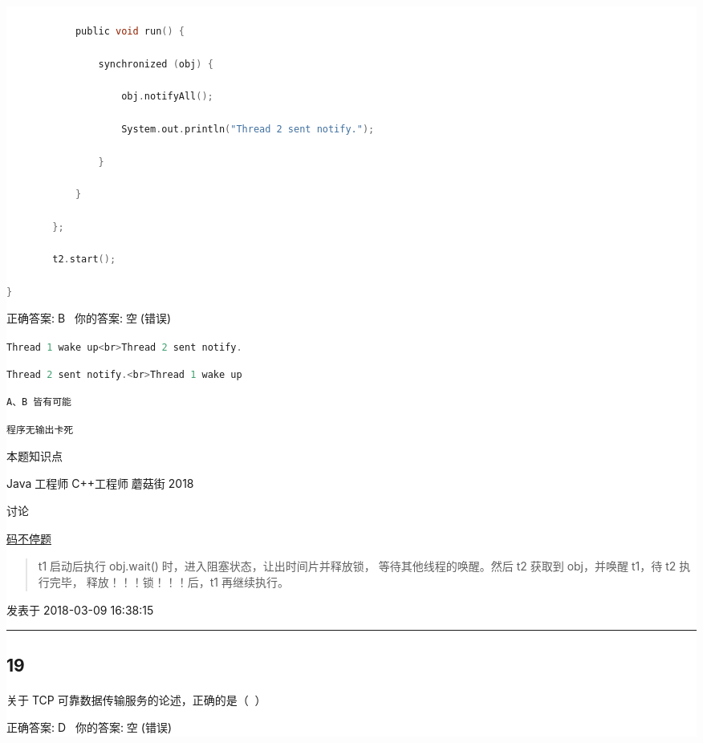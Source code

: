 ```cpp

	        public void run() {

	            synchronized (obj) {

	                obj.notifyAll();

	                System.out.println("Thread 2 sent notify.");

	            }

	        }

	    };

	    t2.start();

}
```

正确答案: B   你的答案: 空 (错误)

```cpp
Thread 1 wake up<br>Thread 2 sent notify.
```

```cpp
Thread 2 sent notify.<br>Thread 1 wake up
```

```cpp
A、B 皆有可能
```

```cpp
程序无输出卡死
```

本题知识点

Java 工程师 C++工程师 蘑菇街 2018

讨论

[码不停题](https://www.nowcoder.com/profile/9142714)

> t1 启动后执行 obj.wait() 时，进入阻塞状态，让出时间片并释放锁， 等待其他线程的唤醒。然后 t2 获取到 obj，并唤醒 t1，待 t2 执行完毕， 释放！！！锁！！！后，t1 再继续执行。

发表于 2018-03-09 16:38:15

* * *

## 19

关于 TCP 可靠数据传输服务的论述，正确的是（  ）

正确答案: D   你的答案: 空 (错误)

